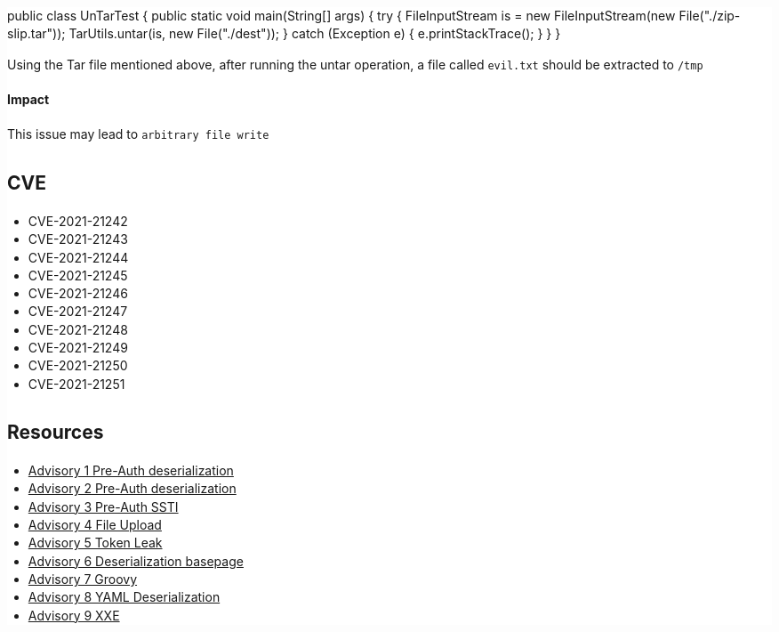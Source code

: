 <span class="kd">public</span> <span class="kd">class</span> <span class="nc">UnTarTest</span> <span class="o">{</span>
  <span class="kd">public</span> <span class="kd">static</span> <span class="kt">void</span> <span class="nf">main</span><span class="o">(</span><span class="nc">String</span><span class="o">[]</span> <span class="n">args</span><span class="o">)</span> <span class="o">{</span>
    <span class="k">try</span> <span class="o">{</span>
      <span class="nc">FileInputStream</span> <span class="n">is</span> <span class="o">=</span> <span class="k">new</span> <span class="nc">FileInputStream</span><span class="o">(</span><span class="k">new</span> <span class="nc">File</span><span class="o">(</span><span class="s">"./zip-slip.tar"</span><span class="o">));</span>
      <span class="nc">TarUtils</span><span class="o">.</span><span class="na">untar</span><span class="o">(</span><span class="n">is</span><span class="o">,</span> <span class="k">new</span> <span class="nc">File</span><span class="o">(</span><span class="s">"./dest"</span><span class="o">));</span>
    <span class="o">}</span> <span class="k">catch</span> <span class="o">(</span><span class="nc">Exception</span> <span class="n">e</span><span class="o">)</span> <span class="o">{</span>
      <span class="n">e</span><span class="o">.</span><span class="na">printStackTrace</span><span class="o">();</span>
    <span class="o">}</span>
  <span class="o">}</span>
<span class="o">}</span>
</code></pre></div></div>

<p>Using the Tar file mentioned above, after running the untar operation, a file called <code class="language-plaintext highlighter-rouge">evil.txt</code> should be extracted to <code class="language-plaintext highlighter-rouge">/tmp</code></p>

<h4 id="impact-9">Impact</h4>
<p>This issue may lead to <code class="language-plaintext highlighter-rouge">arbitrary file write</code></p>

<h2 id="cve">CVE</h2>
<ul>
  <li>CVE-2021-21242</li>
  <li>CVE-2021-21243</li>
  <li>CVE-2021-21244</li>
  <li>CVE-2021-21245</li>
  <li>CVE-2021-21246</li>
  <li>CVE-2021-21247</li>
  <li>CVE-2021-21248</li>
  <li>CVE-2021-21249</li>
  <li>CVE-2021-21250</li>
  <li>CVE-2021-21251</li>
</ul>

<h2 id="resources">Resources</h2>
<ul>
  <li><a href="https://github.com/theonedev/onedev/security/advisories/GHSA-5q3q-f373-2jv8">Advisory 1 Pre-Auth deserialization</a></li>
  <li><a href="https://github.com/theonedev/onedev/security/advisories/GHSA-9mmq-fm8c-q4fv">Advisory 2 Pre-Auth deserialization</a></li>
  <li><a href="https://github.com/theonedev/onedev/security/advisories/GHSA-vm26-xg39-cfj4">Advisory 3 Pre-Auth SSTI</a></li>
  <li><a href="https://github.com/theonedev/onedev/security/advisories/GHSA-62m2-38q5-96w9">Advisory 4 File Upload</a></li>
  <li><a href="https://github.com/theonedev/onedev/security/advisories/GHSA-66v7-gg85-f4gx">Advisory 5 Token Leak</a></li>
  <li><a href="https://github.com/theonedev/onedev/security/advisories/GHSA-6pxf-75cf-vwjp">Advisory 6 Deserialization basepage</a></li>
  <li><a href="https://github.com/theonedev/onedev/security/advisories/GHSA-gwp4-5498-hv5f">Advisory 7 Groovy</a></li>
  <li><a href="https://github.com/theonedev/onedev/security/advisories/GHSA-7xhq-m2q9-6hpm">Advisory 8 YAML Deserialization</a></li>
  <li><a href="https://github.com/theonedev/onedev/security/advisories/GHSA-9pph-8gfc-6w2r">Advisory 9 XXE</a></li>